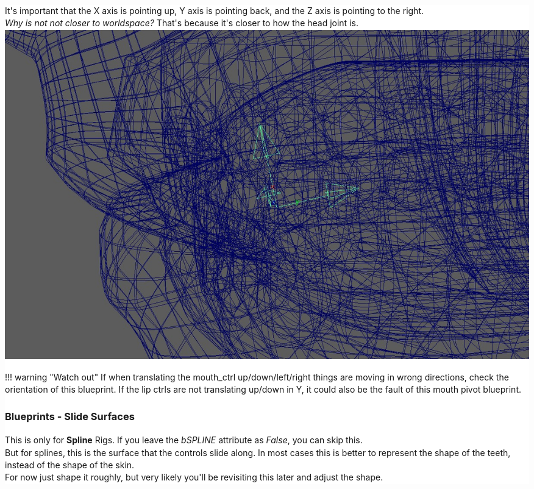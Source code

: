 It's important that the X axis is pointing up, Y axis is pointing back, and the Z axis is pointing to the right.  
*Why is not not closer to worldspace?* That's because it's closer to how the head joint is. 
![Alt text](../images/mouth_pivotBlueprintOrientation.jpg)  

!!! warning "Watch out"
    If when translating the mouth_ctrl up/down/left/right things are moving in wrong directions, check the orientation of this blueprint. 
    If the lip ctrls are not translating up/down in Y, it could also be the fault of this mouth pivot blueprint.     

### Blueprints - Slide Surfaces
This is only for **Spline** Rigs. If you leave the *bSPLINE* attribute as *False*, you can skip this.   
But for splines, this is the surface that the controls slide along. In most cases this is better to represent the shape
of the teeth, instead of the shape of the skin.  
For now just shape it roughly, but very likely you'll be revisiting this later and adjust the shape.